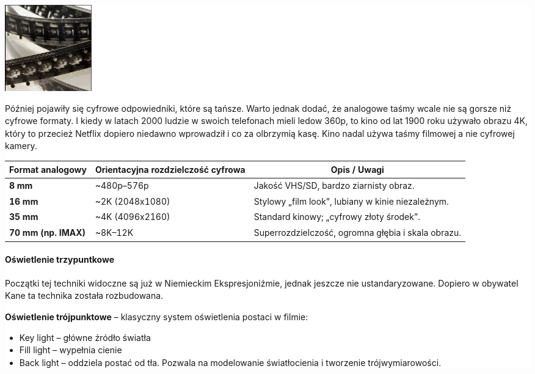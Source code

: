 <img src="img/image4.png" alt="image-20250628015449664" style="zoom:30%;" />

Później pojawiły się cyfrowe odpowiedniki, które są tańsze. Warto jednak dodać, że analogowe taśmy wcale nie są gorsze niż cyfrowe formaty. I kiedy w latach 2000 ludzie w swoich telefonach mieli ledow 360p, to kino od lat 1900 roku używało obrazu 4K, który to przecież Netflix dopiero niedawno wprowadził i co za olbrzymią kasę. Kino nadal używa taśmy filmowej a nie cyfrowej kamery.

| **Format analogowy** | **Orientacyjna rozdzielczość cyfrowa** | **Opis / Uwagi**                                   |
| -------------------- | -------------------------------------- | -------------------------------------------------- |
| **8 mm**             | \~480p–576p                            | Jakość VHS/SD, bardzo ziarnisty obraz.             |
| **16 mm**            | \~2K (2048x1080)                       | Stylowy „film look”, lubiany w kinie niezależnym.  |
| **35 mm**            | \~4K (4096x2160)                       | Standard kinowy; „cyfrowy złoty środek”.           |
| **70 mm (np. IMAX)** | \~8K–12K                               | Superrozdzielczość, ogromna głębia i skala obrazu. |

#### Oświetlenie trzypuntkowe

Początki tej techniki widoczne są już w Niemieckim Ekspresjoniźmie, jednak jeszcze nie ustandaryzowane. Dopiero w obywatel Kane ta technika została rozbudowana.

**Oświetlenie trójpunktowe** – klasyczny system oświetlenia postaci w filmie:
- Key light – główne źródło światła
- Fill light – wypełnia cienie
- Back light – oddziela postać od tła.
Pozwala na modelowanie światłocienia i tworzenie trójwymiarowości.
